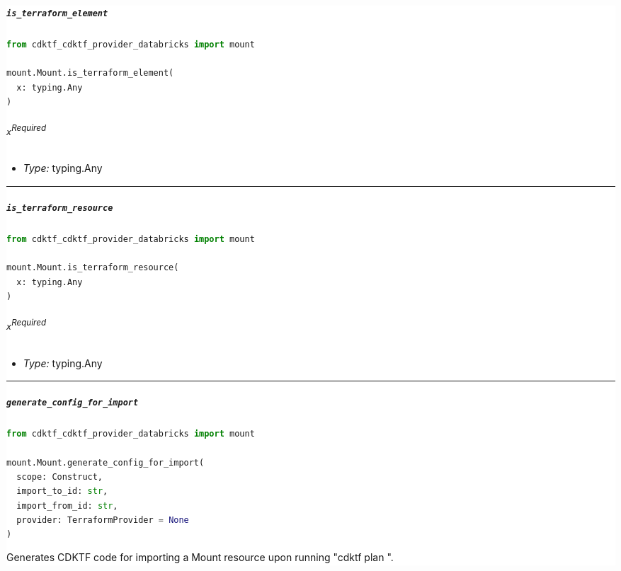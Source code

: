 ##### `is_terraform_element` <a name="is_terraform_element" id="@cdktf/provider-databricks.mount.Mount.isTerraformElement"></a>

```python
from cdktf_cdktf_provider_databricks import mount

mount.Mount.is_terraform_element(
  x: typing.Any
)
```

###### `x`<sup>Required</sup> <a name="x" id="@cdktf/provider-databricks.mount.Mount.isTerraformElement.parameter.x"></a>

- *Type:* typing.Any

---

##### `is_terraform_resource` <a name="is_terraform_resource" id="@cdktf/provider-databricks.mount.Mount.isTerraformResource"></a>

```python
from cdktf_cdktf_provider_databricks import mount

mount.Mount.is_terraform_resource(
  x: typing.Any
)
```

###### `x`<sup>Required</sup> <a name="x" id="@cdktf/provider-databricks.mount.Mount.isTerraformResource.parameter.x"></a>

- *Type:* typing.Any

---

##### `generate_config_for_import` <a name="generate_config_for_import" id="@cdktf/provider-databricks.mount.Mount.generateConfigForImport"></a>

```python
from cdktf_cdktf_provider_databricks import mount

mount.Mount.generate_config_for_import(
  scope: Construct,
  import_to_id: str,
  import_from_id: str,
  provider: TerraformProvider = None
)
```

Generates CDKTF code for importing a Mount resource upon running "cdktf plan <stack-name>".
